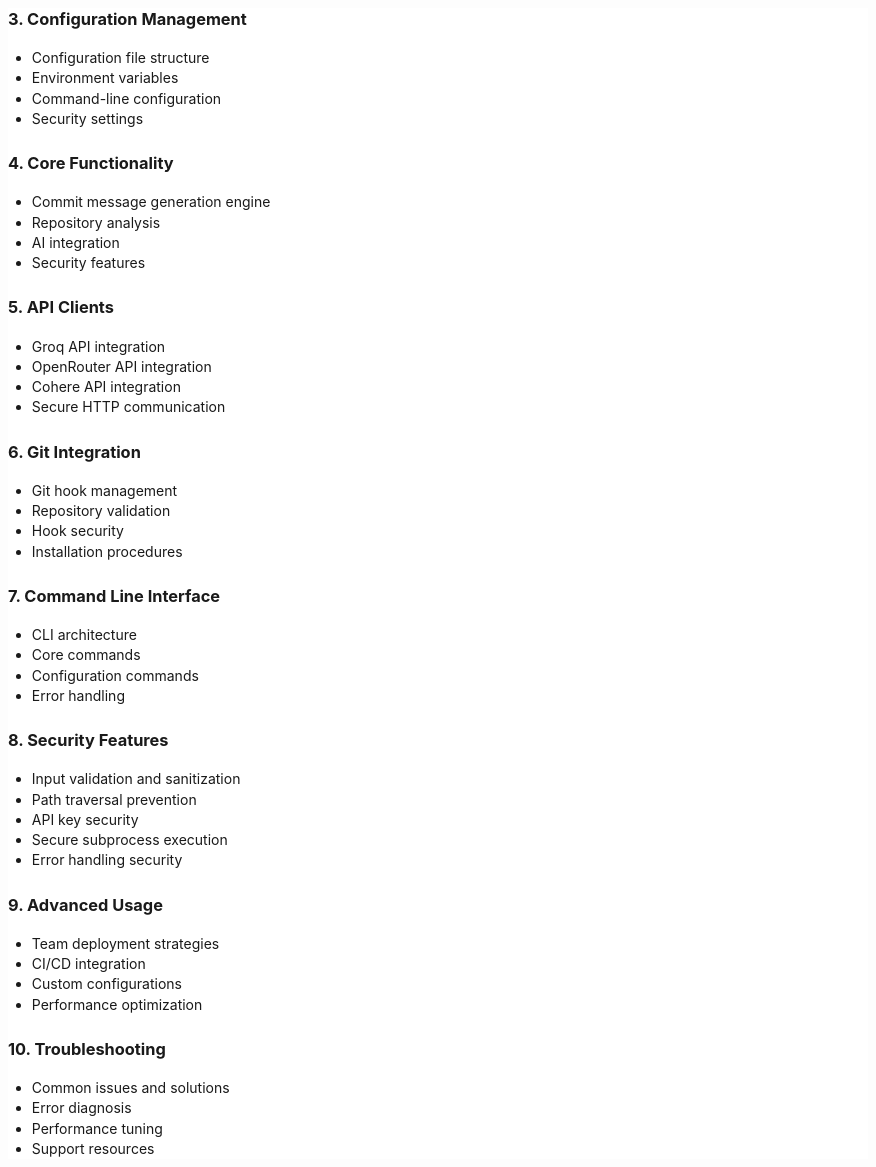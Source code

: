 ### **3. Configuration Management**
- Configuration file structure
- Environment variables
- Command-line configuration
- Security settings

### **4. Core Functionality**
- Commit message generation engine
- Repository analysis
- AI integration
- Security features

### **5. API Clients**
- Groq API integration
- OpenRouter API integration
- Cohere API integration
- Secure HTTP communication

### **6. Git Integration**
- Git hook management
- Repository validation
- Hook security
- Installation procedures

### **7. Command Line Interface**
- CLI architecture
- Core commands
- Configuration commands
- Error handling

### **8. Security Features**
- Input validation and sanitization
- Path traversal prevention
- API key security
- Secure subprocess execution
- Error handling security

### **9. Advanced Usage**
- Team deployment strategies
- CI/CD integration
- Custom configurations
- Performance optimization

### **10. Troubleshooting**
- Common issues and solutions
- Error diagnosis
- Performance tuning
- Support resources
